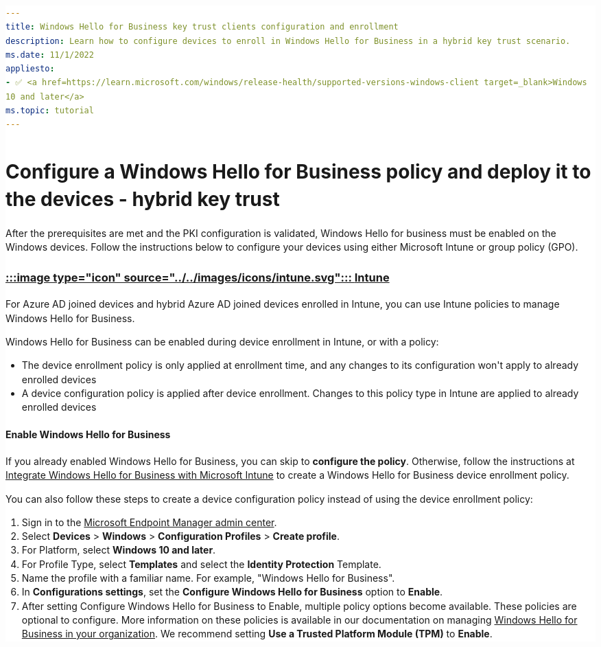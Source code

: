```yaml
---
title: Windows Hello for Business key trust clients configuration and enrollment
description: Learn how to configure devices to enroll in Windows Hello for Business in a hybrid key trust scenario.
ms.date: 11/1/2022
appliesto: 
- ✅ <a href=https://learn.microsoft.com/windows/release-health/supported-versions-windows-client target=_blank>Windows 10 and later</a>
ms.topic: tutorial
---
```


# Configure a Windows Hello for Business policy and deploy it to the devices - hybrid key trust

After the prerequisites are met and the PKI configuration is validated, Windows Hello for business must be enabled on the Windows devices. Follow the instructions below to configure your devices using either Microsoft Intune or group policy (GPO).

### [:::image type="icon" source="../../images/icons/intune.svg"::: **Intune**](#tab/intune)

For Azure AD joined devices and hybrid Azure AD joined devices enrolled in Intune, you can use Intune policies to manage Windows Hello for Business.

Windows Hello for Business can be enabled during device enrollment in Intune, or with a policy:

- The device enrollment policy is only applied at enrollment time, and any changes to its configuration won't apply to already enrolled devices
- A device configuration policy is applied after device enrollment. Changes to this policy type in Intune are applied to already enrolled devices

#### Enable Windows Hello for Business

If you already enabled Windows Hello for Business, you can skip to **configure the policy**. Otherwise, follow the instructions at [Integrate Windows Hello for Business with Microsoft Intune](/mem/intune/protect/windows-hello) to create a Windows Hello for Business device enrollment policy.

You can also follow these steps to create a device configuration policy instead of using the device enrollment policy:

1. Sign in to the [Microsoft Endpoint Manager admin center](https://go.microsoft.com/fwlink/?linkid=2109431).
1. Select **Devices** > **Windows** > **Configuration Profiles** > **Create profile**.
1. For Platform, select **Windows 10 and later**.
1. For Profile Type, select **Templates** and select the **Identity Protection** Template.
1. Name the profile with a familiar name. For example, "Windows Hello for Business".
1. In **Configurations settings**, set the **Configure Windows Hello for Business** option to **Enable**.
1. After setting Configure Windows Hello for Business to Enable, multiple policy options become available. These policies are optional to configure. More information on these policies is available in our documentation on managing [Windows Hello for Business in your organization](hello-manage-in-organization.md#mdm-policy-settings-for-windows-hello-for-business). We recommend setting **Use a Trusted Platform Module (TPM)** to **Enable**.
